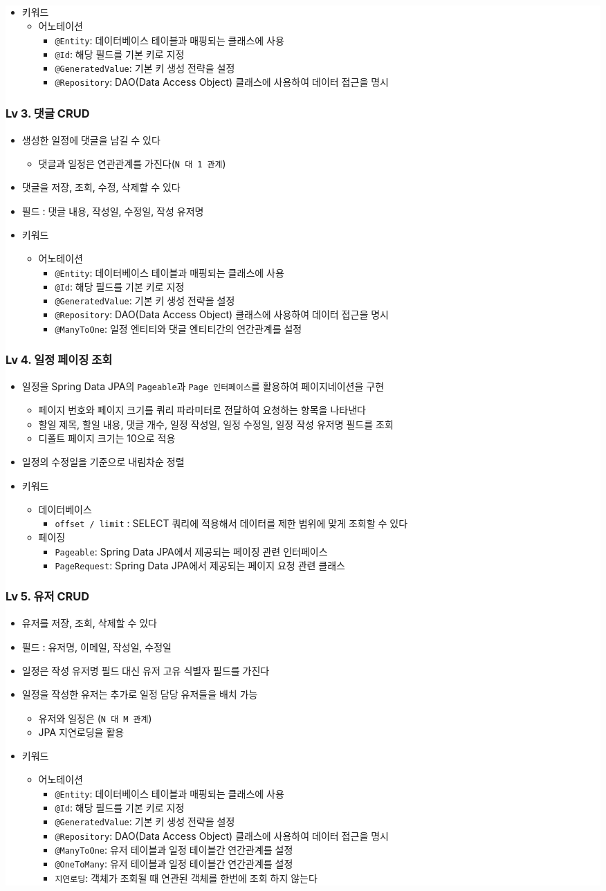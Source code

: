 - 키워드
    - 어노테이션
        - `@Entity`: 데이터베이스 테이블과 매핑되는 클래스에 사용
        - `@Id`: 해당 필드를 기본 키로 지정
        - `@GeneratedValue`: 기본 키 생성 전략을 설정
        - `@Repository`: DAO(Data Access Object) 클래스에 사용하여 데이터 접근을 명시

### Lv 3. 댓글 CRUD

- 생성한 일정에 댓글을 남길 수 있다
    - 댓글과 일정은 연관관계를 가진다(`N 대 1 관계`)
- 댓글을 저장, 조회, 수정, 삭제할 수 있다
- 필드 : 댓글 내용, 작성일, 수정일, 작성 유저명

- 키워드
    - 어노테이션
        - `@Entity`: 데이터베이스 테이블과 매핑되는 클래스에 사용
        - `@Id`: 해당 필드를 기본 키로 지정
        - `@GeneratedValue`: 기본 키 생성 전략을 설정
        - `@Repository`: DAO(Data Access Object) 클래스에 사용하여 데이터 접근을 명시
        - `@ManyToOne`: 일정 엔티티와 댓글 엔티티간의 연간관계를 설정

### Lv 4. 일정 페이징 조회

- 일정을 Spring Data JPA의 `Pageable`과 `Page 인터페이스`를 활용하여 페이지네이션을 구현
    - 페이지 번호와 페이지 크기를 쿼리 파라미터로 전달하여 요청하는 항목을 나타낸다
    - 할일 제목, 할일 내용, 댓글 개수, 일정 작성일, 일정 수정일, 일정 작성 유저명 필드를 조회
    - 디폴트 페이지 크기는 10으로 적용
- 일정의 수정일을 기준으로 내림차순 정렬

- 키워드
    - 데이터베이스
        - `offset / limit` : SELECT 쿼리에 적용해서 데이터를 제한 범위에 맞게 조회할 수 있다
    - 페이징
        - `Pageable`: Spring Data JPA에서 제공되는 페이징 관련 인터페이스
        - `PageRequest`: Spring Data JPA에서 제공되는 페이지 요청 관련 클래스

### Lv 5. 유저 CRUD

- 유저를 저장, 조회, 삭제할 수 있다
- 필드 : 유저명, 이메일, 작성일, 수정일
- 일정은 작성 유저명 필드 대신 유저 고유 식별자 필드를 가진다
- 일정을 작성한 유저는 추가로 일정 담당 유저들을 배치 가능
    - 유저와 일정은 (`N 대 M 관계`)
    - JPA 지연로딩을 활용

- 키워드
    - 어노테이션
        - `@Entity`: 데이터베이스 테이블과 매핑되는 클래스에 사용
        - `@Id`: 해당 필드를 기본 키로 지정
        - `@GeneratedValue`: 기본 키 생성 전략을 설정
        - `@Repository`: DAO(Data Access Object) 클래스에 사용하여 데이터 접근을 명시
        - `@ManyToOne`: 유저 테이블과 일정 테이블간 연간관계를 설정
        - `@OneToMany`: 유저 테이블과 일정 테이블간 연간관계를 설정
        - `지연로딩`: 객체가 조회될 때 연관된 객체를 한번에 조회 하지 않는다

